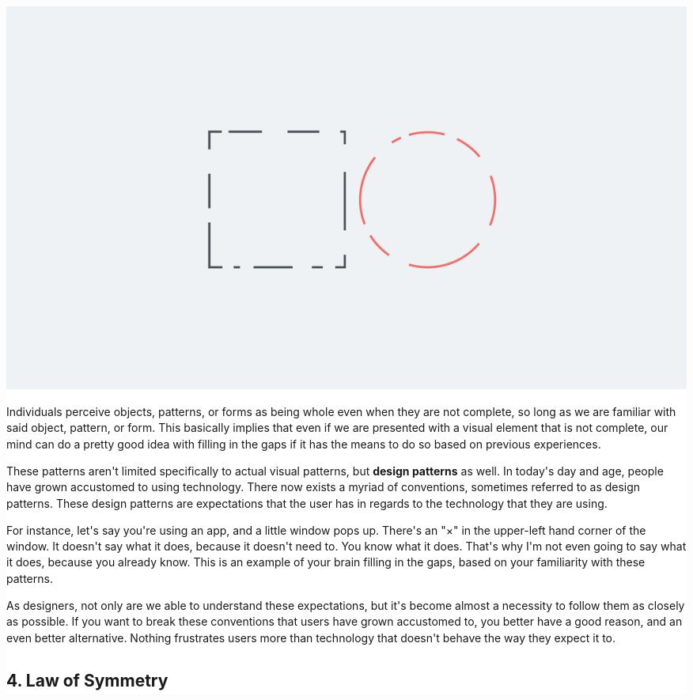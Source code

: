 ![alt text](../assets/blog_graphics/7-gestalt-principles/7gestalt-closure.svg)

Individuals perceive objects, patterns, or forms as being whole even when they are not complete, so long as we are familiar with said object, pattern, or form. This basically implies that even if we are presented with a visual element that is not complete, our mind can do a pretty good idea with filling in the gaps if it has the means to do so based on previous experiences.

These patterns aren't limited specifically to actual visual patterns, but **design patterns** as well. In today's day and age, people have grown accustomed to using technology. There now exists a myriad of conventions, sometimes referred to as design patterns. These design patterns are expectations that the user has in regards to the technology that they are using.

For instance, let's say you're using an app, and a little window pops up. There's an "×" in the upper-left hand corner of the window. It doesn't say what it does, because it doesn't need to. You know what it does. That's why I'm not even going to say what it does, because you already know. This is an example of your brain filling in the gaps, based on your familiarity with these patterns.

As designers, not only are we able to understand these expectations, but it's become almost a necessity to follow them as closely as possible. If you want to break these conventions that users have grown accustomed to, you better have a good reason, and an even better alternative. Nothing frustrates users more than technology that doesn't behave the way they expect it to.

## 4. Law of Symmetry
